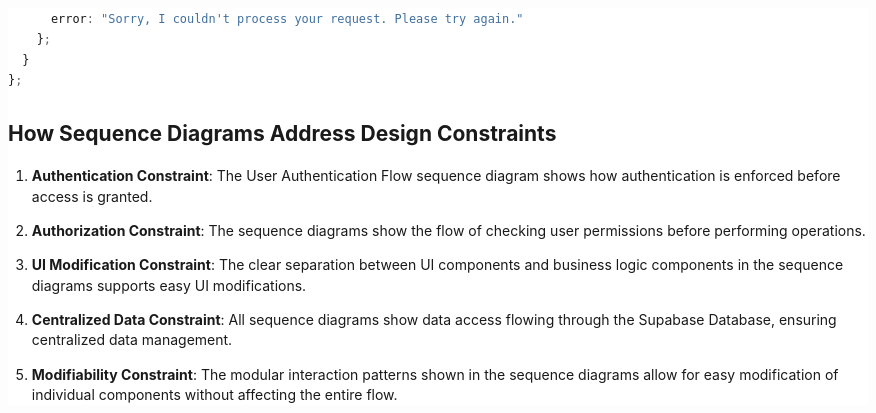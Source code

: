 ```javascript
      error: "Sorry, I couldn't process your request. Please try again."
    };
  }
};
```

## How Sequence Diagrams Address Design Constraints

1. **Authentication Constraint**: The User Authentication Flow sequence diagram shows how authentication is enforced before access is granted.

2. **Authorization Constraint**: The sequence diagrams show the flow of checking user permissions before performing operations.

3. **UI Modification Constraint**: The clear separation between UI components and business logic components in the sequence diagrams supports easy UI modifications.

4. **Centralized Data Constraint**: All sequence diagrams show data access flowing through the Supabase Database, ensuring centralized data management.

5. **Modifiability Constraint**: The modular interaction patterns shown in the sequence diagrams allow for easy modification of individual components without affecting the entire flow.
